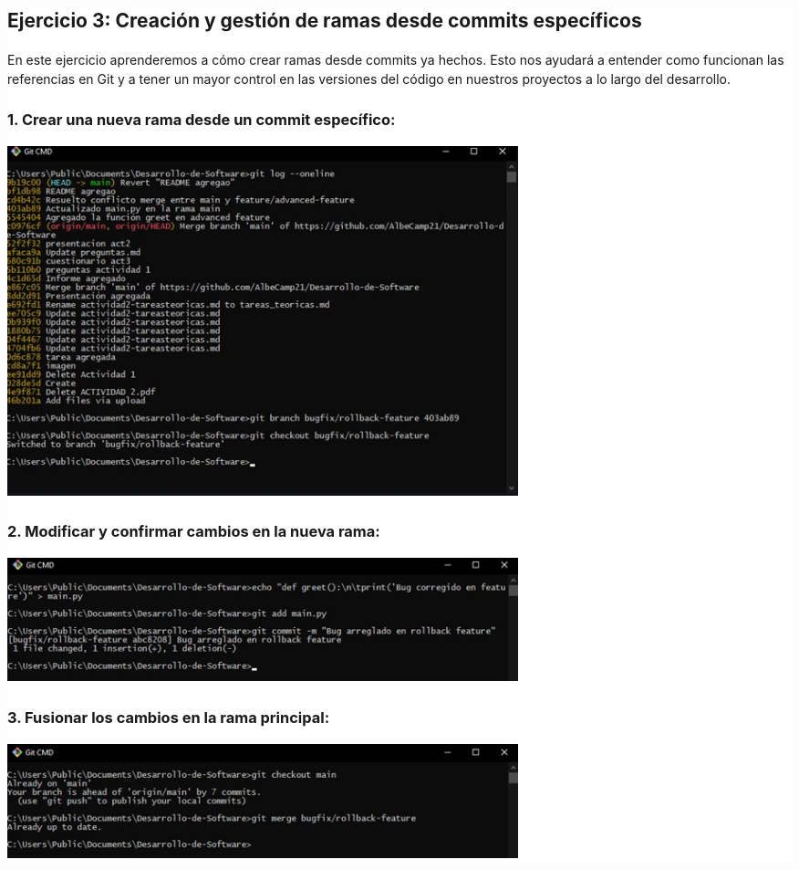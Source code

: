 ## Ejercicio 3: Creación y gestión de ramas desde commits específicos
En este ejercicio aprenderemos a cómo crear ramas desde commits ya hechos. Esto nos ayudará a entender como funcionan las referencias en Git y a tener un mayor control en las versiones del código en nuestros proyectos a lo largo del desarrollo.
### 1. Crear una nueva rama desde un commit específico:
<img src="../Imagenes/ejer3_1.jpg" width="560">

### 2. Modificar y confirmar cambios en la nueva rama:
<img src="../Imagenes/ejer3_2.jpg" width="560">

### 3. Fusionar los cambios en la rama principal:
<img src="../Imagenes/ejer3_3.jpg" width="560">
